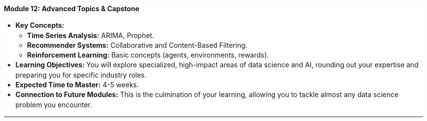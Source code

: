 **Module 12: Advanced Topics & Capstone**
*   **Key Concepts:**
    *   **Time Series Analysis:** ARIMA, Prophet.
    *   **Recommender Systems:** Collaborative and Content-Based Filtering.
    *   **Reinforcement Learning:** Basic concepts (agents, environments, rewards).
*   **Learning Objectives:** You will explore specialized, high-impact areas of data science and AI, rounding out your expertise and preparing you for specific industry roles.
*   **Expected Time to Master:** 4-5 weeks.
*   **Connection to Future Modules:** This is the culmination of your learning, allowing you to tackle almost any data science problem you encounter.

---